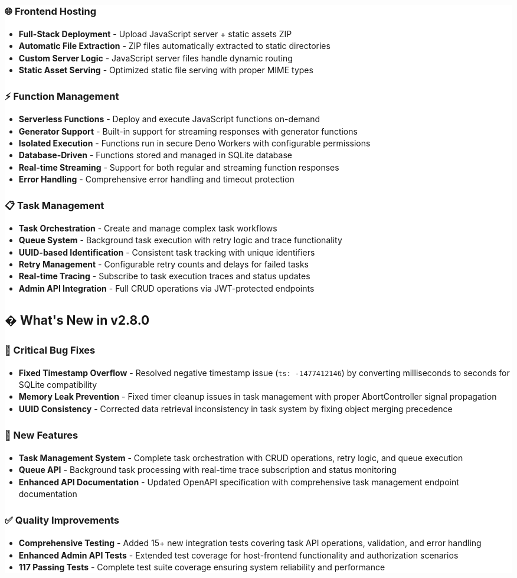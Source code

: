 ### 🌐 Frontend Hosting

- **Full-Stack Deployment** - Upload JavaScript server + static assets ZIP
- **Automatic File Extraction** - ZIP files automatically extracted to static directories
- **Custom Server Logic** - JavaScript server files handle dynamic routing
- **Static Asset Serving** - Optimized static file serving with proper MIME types

### ⚡ Function Management

- **Serverless Functions** - Deploy and execute JavaScript functions on-demand
- **Generator Support** - Built-in support for streaming responses with generator functions
- **Isolated Execution** - Functions run in secure Deno Workers with configurable permissions
- **Database-Driven** - Functions stored and managed in SQLite database
- **Real-time Streaming** - Support for both regular and streaming function responses
- **Error Handling** - Comprehensive error handling and timeout protection

### 📋 Task Management

- **Task Orchestration** - Create and manage complex task workflows
- **Queue System** - Background task execution with retry logic and trace functionality
- **UUID-based Identification** - Consistent task tracking with unique identifiers
- **Retry Management** - Configurable retry counts and delays for failed tasks
- **Real-time Tracing** - Subscribe to task execution traces and status updates
- **Admin API Integration** - Full CRUD operations via JWT-protected endpoints

## � What's New in v2.8.0

### 🔧 Critical Bug Fixes

- **Fixed Timestamp Overflow** - Resolved negative timestamp issue (`ts: -1477412146`) by converting milliseconds to seconds for SQLite compatibility
- **Memory Leak Prevention** - Fixed timer cleanup issues in task management with proper AbortController signal propagation
- **UUID Consistency** - Corrected data retrieval inconsistency in task system by fixing object merging precedence

### 🚀 New Features

- **Task Management System** - Complete task orchestration with CRUD operations, retry logic, and queue execution
- **Queue API** - Background task processing with real-time trace subscription and status monitoring
- **Enhanced API Documentation** - Updated OpenAPI specification with comprehensive task management endpoint documentation

### ✅ Quality Improvements

- **Comprehensive Testing** - Added 15+ new integration tests covering task API operations, validation, and error handling
- **Enhanced Admin API Tests** - Extended test coverage for host-frontend functionality and authorization scenarios
- **117 Passing Tests** - Complete test suite coverage ensuring system reliability and performance
